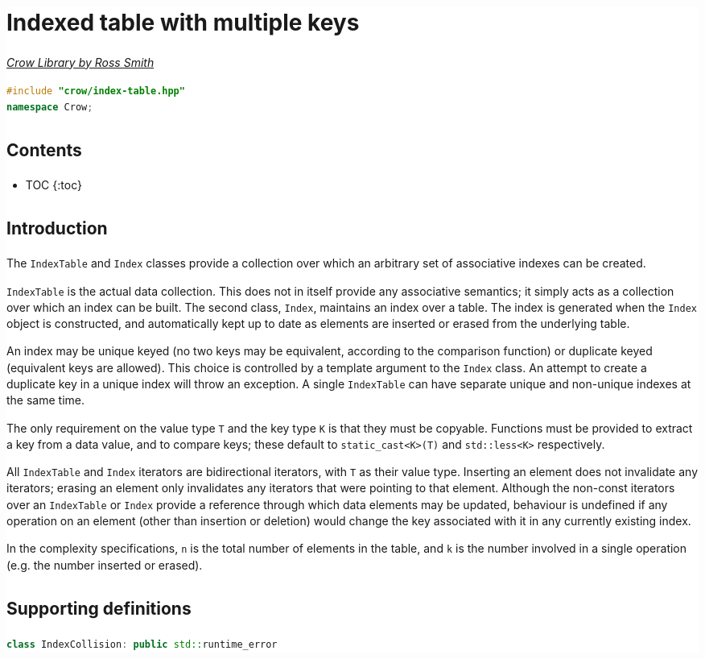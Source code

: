 # Indexed table with multiple keys

_[Crow Library by Ross Smith](index.html)_

```c++
#include "crow/index-table.hpp"
namespace Crow;
```

## Contents

* TOC
{:toc}

## Introduction

The `IndexTable` and `Index` classes provide a collection over which an
arbitrary set of associative indexes can be created.

`IndexTable` is the actual data collection. This does not in itself provide
any associative semantics; it simply acts as a collection over which an index
can be built. The second class, `Index`, maintains an index over a table. The
index is generated when the `Index` object is constructed, and automatically
kept up to date as elements are inserted or erased from the underlying table.

An index may be unique keyed (no two keys may be equivalent, according to the
comparison function) or duplicate keyed (equivalent keys are allowed). This
choice is controlled by a template argument to the `Index` class. An attempt
to create a duplicate key in a unique index will throw an exception. A single
`IndexTable` can have separate unique and non-unique indexes at the same time.

The only requirement on the value type `T` and the key type `K` is that they
must be copyable. Functions must be provided to extract a key from a data
value, and to compare keys; these default to `static_cast<K>(T)` and
`std::less<K>` respectively.

All `IndexTable` and `Index` iterators are bidirectional iterators, with `T`
as their value type. Inserting an element does not invalidate any iterators;
erasing an element only invalidates any iterators that were pointing to that
element. Although the non-const iterators over an `IndexTable` or `Index`
provide a reference through which data elements may be updated, behaviour is
undefined if any operation on an element (other than insertion or deletion)
would change the key associated with it in any currently existing index.

In the complexity specifications, `n` is the total number of elements in the
table, and `k` is the number involved in a single operation (e.g. the number
inserted or erased).

## Supporting definitions

```c++
class IndexCollision: public std::runtime_error
```
